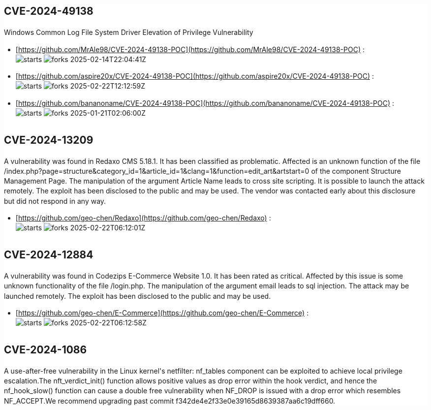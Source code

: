 ## CVE-2024-49138
 Windows Common Log File System Driver Elevation of Privilege Vulnerability

- [https://github.com/MrAle98/CVE-2024-49138-POC](https://github.com/MrAle98/CVE-2024-49138-POC) :  
![starts](https://img.shields.io/github/stars/MrAle98/CVE-2024-49138-POC.svg) 
![forks](https://img.shields.io/github/forks/MrAle98/CVE-2024-49138-POC.svg) 
2025-02-14T22:04:41Z

- [https://github.com/aspire20x/CVE-2024-49138-POC](https://github.com/aspire20x/CVE-2024-49138-POC) :  
![starts](https://img.shields.io/github/stars/aspire20x/CVE-2024-49138-POC.svg) 
![forks](https://img.shields.io/github/forks/aspire20x/CVE-2024-49138-POC.svg) 
2025-02-22T12:12:59Z

- [https://github.com/bananoname/CVE-2024-49138-POC](https://github.com/bananoname/CVE-2024-49138-POC) :  
![starts](https://img.shields.io/github/stars/bananoname/CVE-2024-49138-POC.svg) 
![forks](https://img.shields.io/github/forks/bananoname/CVE-2024-49138-POC.svg) 
2025-01-21T02:06:00Z

## CVE-2024-13209
 A vulnerability was found in Redaxo CMS 5.18.1. It has been classified as problematic. Affected is an unknown function of the file /index.php?page=structure&category_id=1&article_id=1&clang=1&function=edit_art&artstart=0 of the component Structure Management Page. The manipulation of the argument Article Name leads to cross site scripting. It is possible to launch the attack remotely. The exploit has been disclosed to the public and may be used. The vendor was contacted early about this disclosure but did not respond in any way.

- [https://github.com/geo-chen/Redaxo](https://github.com/geo-chen/Redaxo) :  
![starts](https://img.shields.io/github/stars/geo-chen/Redaxo.svg) 
![forks](https://img.shields.io/github/forks/geo-chen/Redaxo.svg) 
2025-02-22T06:12:01Z

## CVE-2024-12884
 A vulnerability was found in Codezips E-Commerce Website 1.0. It has been rated as critical. Affected by this issue is some unknown functionality of the file /login.php. The manipulation of the argument email leads to sql injection. The attack may be launched remotely. The exploit has been disclosed to the public and may be used.

- [https://github.com/geo-chen/E-Commerce](https://github.com/geo-chen/E-Commerce) :  
![starts](https://img.shields.io/github/stars/geo-chen/E-Commerce.svg) 
![forks](https://img.shields.io/github/forks/geo-chen/E-Commerce.svg) 
2025-02-22T06:12:58Z

## CVE-2024-1086
 A use-after-free vulnerability in the Linux kernel's netfilter: nf_tables component can be exploited to achieve local privilege escalation.The nft_verdict_init() function allows positive values as drop error within the hook verdict, and hence the nf_hook_slow() function can cause a double free vulnerability when NF_DROP is issued with a drop error which resembles NF_ACCEPT.We recommend upgrading past commit f342de4e2f33e0e39165d8639387aa6c19dff660.
